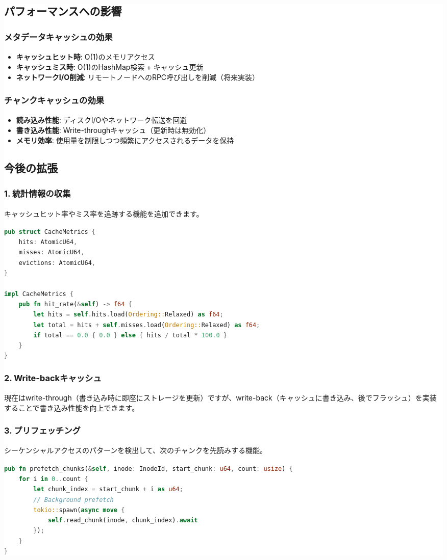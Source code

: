 ## パフォーマンスへの影響

### メタデータキャッシュの効果

- **キャッシュヒット時**: O(1)のメモリアクセス
- **キャッシュミス時**: O(1)のHashMap検索 + キャッシュ更新
- **ネットワークI/O削減**: リモートノードへのRPC呼び出しを削減（将来実装）

### チャンクキャッシュの効果

- **読み込み性能**: ディスクI/Oやネットワーク転送を回避
- **書き込み性能**: Write-throughキャッシュ（更新時は無効化）
- **メモリ効率**: 使用量を制限しつつ頻繁にアクセスされるデータを保持

## 今後の拡張

### 1. 統計情報の収集

キャッシュヒット率やミス率を追跡する機能を追加できます。

```rust
pub struct CacheMetrics {
    hits: AtomicU64,
    misses: AtomicU64,
    evictions: AtomicU64,
}

impl CacheMetrics {
    pub fn hit_rate(&self) -> f64 {
        let hits = self.hits.load(Ordering::Relaxed) as f64;
        let total = hits + self.misses.load(Ordering::Relaxed) as f64;
        if total == 0.0 { 0.0 } else { hits / total * 100.0 }
    }
}
```

### 2. Write-backキャッシュ

現在はwrite-through（書き込み時に即座にストレージを更新）ですが、write-back（キャッシュに書き込み、後でフラッシュ）を実装することで書き込み性能を向上できます。

### 3. プリフェッチング

シーケンシャルアクセスのパターンを検出して、次のチャンクを先読みする機能。

```rust
pub fn prefetch_chunks(&self, inode: InodeId, start_chunk: u64, count: usize) {
    for i in 0..count {
        let chunk_index = start_chunk + i as u64;
        // Background prefetch
        tokio::spawn(async move {
            self.read_chunk(inode, chunk_index).await
        });
    }
}
```
